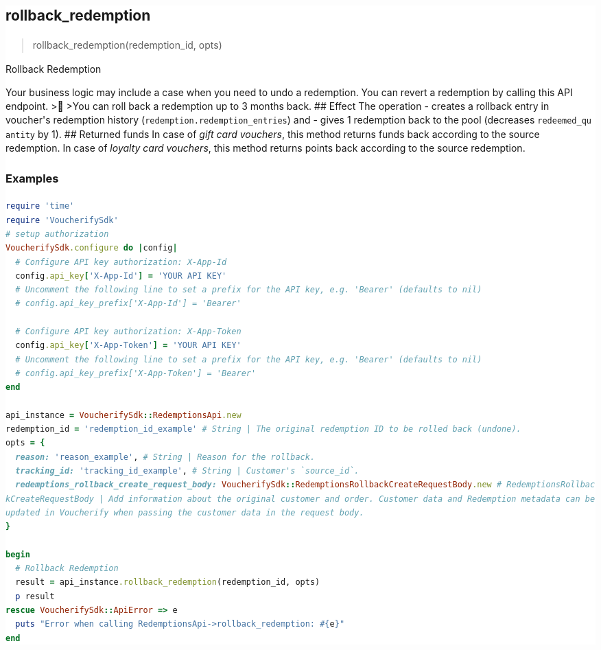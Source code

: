 
## rollback_redemption

> <RedemptionsRollbackCreateResponseBody> rollback_redemption(redemption_id, opts)

Rollback Redemption

Your business logic may include a case when you need to undo a redemption. You can revert a redemption by calling this API endpoint.  >🚧  >You can roll back a redemption up to 3 months back.    ## Effect  The operation  - creates a rollback entry in voucher's redemption history (`redemption.redemption_entries`) and  - gives 1 redemption back to the pool (decreases `redeemed_quantity` by 1).  ## Returned funds  In case of *gift card vouchers*, this method returns funds back according to the source redemption. In case of *loyalty card vouchers*, this method returns points back according to the source redemption.

### Examples

```ruby
require 'time'
require 'VoucherifySdk'
# setup authorization
VoucherifySdk.configure do |config|
  # Configure API key authorization: X-App-Id
  config.api_key['X-App-Id'] = 'YOUR API KEY'
  # Uncomment the following line to set a prefix for the API key, e.g. 'Bearer' (defaults to nil)
  # config.api_key_prefix['X-App-Id'] = 'Bearer'

  # Configure API key authorization: X-App-Token
  config.api_key['X-App-Token'] = 'YOUR API KEY'
  # Uncomment the following line to set a prefix for the API key, e.g. 'Bearer' (defaults to nil)
  # config.api_key_prefix['X-App-Token'] = 'Bearer'
end

api_instance = VoucherifySdk::RedemptionsApi.new
redemption_id = 'redemption_id_example' # String | The original redemption ID to be rolled back (undone).
opts = {
  reason: 'reason_example', # String | Reason for the rollback.
  tracking_id: 'tracking_id_example', # String | Customer's `source_id`.
  redemptions_rollback_create_request_body: VoucherifySdk::RedemptionsRollbackCreateRequestBody.new # RedemptionsRollbackCreateRequestBody | Add information about the original customer and order. Customer data and Redemption metadata can be updated in Voucherify when passing the customer data in the request body.
}

begin
  # Rollback Redemption
  result = api_instance.rollback_redemption(redemption_id, opts)
  p result
rescue VoucherifySdk::ApiError => e
  puts "Error when calling RedemptionsApi->rollback_redemption: #{e}"
end
```
